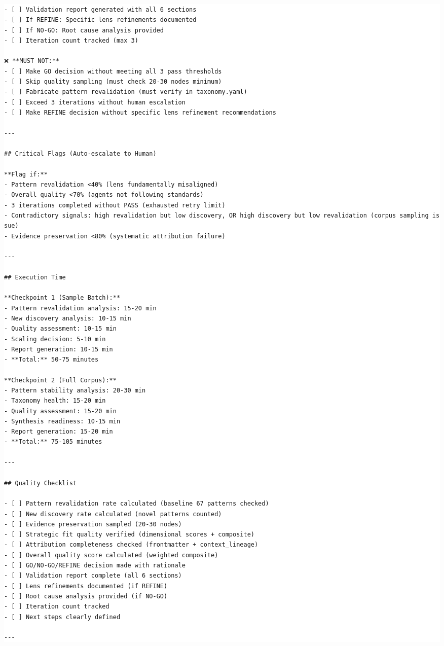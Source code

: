 ```
- [ ] Validation report generated with all 6 sections
- [ ] If REFINE: Specific lens refinements documented
- [ ] If NO-GO: Root cause analysis provided
- [ ] Iteration count tracked (max 3)

❌ **MUST NOT:**
- [ ] Make GO decision without meeting all 3 pass thresholds
- [ ] Skip quality sampling (must check 20-30 nodes minimum)
- [ ] Fabricate pattern revalidation (must verify in taxonomy.yaml)
- [ ] Exceed 3 iterations without human escalation
- [ ] Make REFINE decision without specific lens refinement recommendations

---

## Critical Flags (Auto-escalate to Human)

**Flag if:**
- Pattern revalidation <40% (lens fundamentally misaligned)
- Overall quality <70% (agents not following standards)
- 3 iterations completed without PASS (exhausted retry limit)
- Contradictory signals: high revalidation but low discovery, OR high discovery but low revalidation (corpus sampling issue)
- Evidence preservation <80% (systematic attribution failure)

---

## Execution Time

**Checkpoint 1 (Sample Batch):**
- Pattern revalidation analysis: 15-20 min
- New discovery analysis: 10-15 min
- Quality assessment: 10-15 min
- Scaling decision: 5-10 min
- Report generation: 10-15 min
- **Total:** 50-75 minutes

**Checkpoint 2 (Full Corpus):**
- Pattern stability analysis: 20-30 min
- Taxonomy health: 15-20 min
- Quality assessment: 15-20 min
- Synthesis readiness: 10-15 min
- Report generation: 15-20 min
- **Total:** 75-105 minutes

---

## Quality Checklist

- [ ] Pattern revalidation rate calculated (baseline 67 patterns checked)
- [ ] New discovery rate calculated (novel patterns counted)
- [ ] Evidence preservation sampled (20-30 nodes)
- [ ] Strategic fit quality verified (dimensional scores + composite)
- [ ] Attribution completeness checked (frontmatter + context_lineage)
- [ ] Overall quality score calculated (weighted composite)
- [ ] GO/NO-GO/REFINE decision made with rationale
- [ ] Validation report complete (all 6 sections)
- [ ] Lens refinements documented (if REFINE)
- [ ] Root cause analysis provided (if NO-GO)
- [ ] Iteration count tracked
- [ ] Next steps clearly defined

---

```